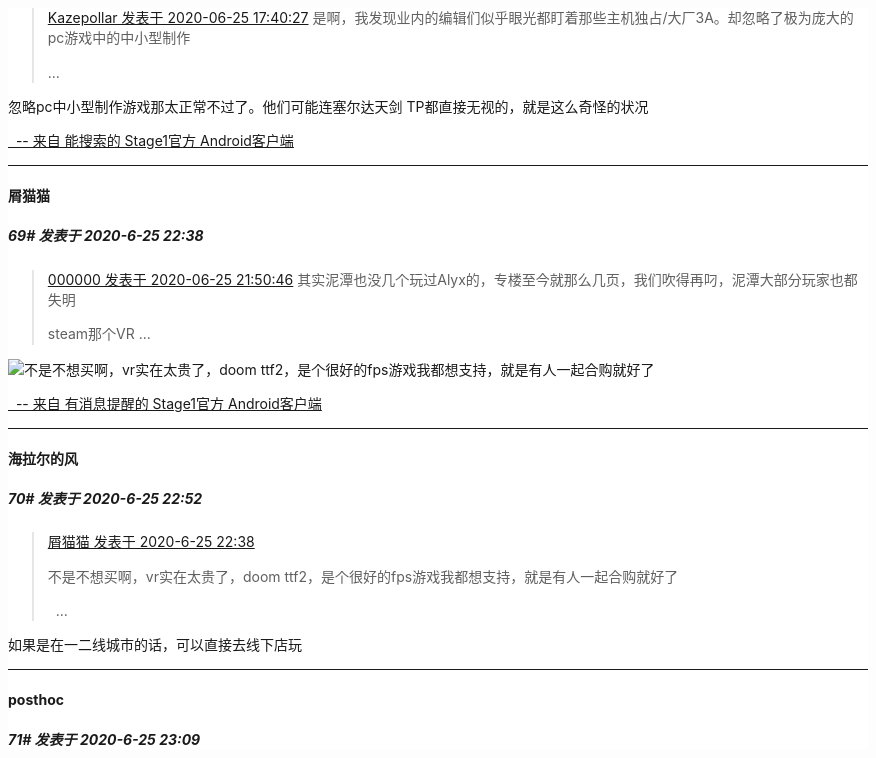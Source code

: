 

<blockquote><a href="httphttps://bbs.saraba1st.com/2b/forum.php?mod=redirect&amp;goto=findpost&amp;pid=47949163&amp;ptid=1944028" target="_blank">Kazepollar 发表于 2020-06-25 17:40:27</a>
是啊，我发现业内的编辑们似乎眼光都盯着那些主机独占/大厂3A。却忽略了极为庞大的pc游戏中的中小型制作

 ...</blockquote>忽略pc中小型制作游戏那太正常不过了。他们可能连塞尔达天剑 TP都直接无视的，就是这么奇怪的状况

[  -- 来自 能搜索的 Stage1官方 Android客户端](https://www.coolapk.com/apk/140634)







-----

####  屑猫猫  
##### 69#       发表于 2020-6-25 22:38



<blockquote><a href="httphttps://bbs.saraba1st.com/2b/forum.php?mod=redirect&amp;goto=findpost&amp;pid=47952271&amp;ptid=1944028" target="_blank">000000 发表于 2020-06-25 21:50:46</a>
其实泥潭也没几个玩过Alyx的，专楼至今就那么几页，我们吹得再叼，泥潭大部分玩家也都失明

steam那个VR ...</blockquote><img src="https://static.saraba1st.com/image/smiley/face2017/001.png" referrerpolicy="no-referrer">不是不想买啊，vr实在太贵了，doom ttf2，是个很好的fps游戏我都想支持，就是有人一起合购就好了

[  -- 来自 有消息提醒的 Stage1官方 Android客户端](https://www.coolapk.com/apk/140634)







-----

####  海拉尔的风  
##### 70#       发表于 2020-6-25 22:52



<blockquote><a href="httphttps://bbs.saraba1st.com/2b/forum.php?mod=redirect&amp;goto=findpost&amp;pid=47952900&amp;ptid=1944028" target="_blank">屑猫猫 发表于 2020-6-25 22:38</a>

不是不想买啊，vr实在太贵了，doom ttf2，是个很好的fps游戏我都想支持，就是有人一起合购就好了


  ...</blockquote>
如果是在一二线城市的话，可以直接去线下店玩







-----

####  posthoc  
##### 71#       发表于 2020-6-25 23:09



